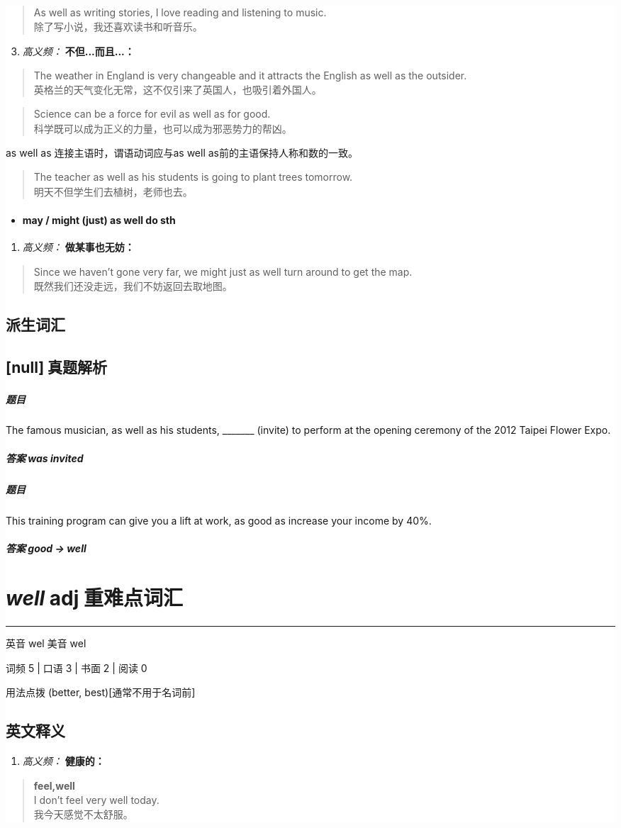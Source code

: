 
> As well as writing stories, I love reading and listening to music.   
> 除了写小说，我还喜欢读书和听音乐。

3. *高义频：* **不但...而且...：**  


> The weather in England is very changeable and it attracts the English as well as the outsider.   
> 英格兰的天气变化无常，这不仅引来了英国人，也吸引着外国人。

> Science can be a force for evil as well as for good.   
> 科学既可以成为正义的力量，也可以成为邪恶势力的帮凶。

as well as 连接主语时，谓语动词应与as well as前的主语保持人称和数的一致。
> The teacher as well as his students is going to plant trees tomorrow.  
> 明天不但学生们去植树，老师也去。

- #### may / might (just) as well do sth 
1. *高义频：* **做某事也无妨：**  


> Since we haven’t gone very far, we might just as well  turn around to get the map.   
> 既然我们还没走远，我们不妨返回去取地图。

派生词汇
---
[null]
真题解析
---
##### 题目  
The famous musician, as well as his students, _______ (invite) to perform at the opening ceremony of the 2012 Taipei Flower Expo.   
##### 答案 was invited  

##### 题目  
This training program can give you a lift at work, as good as increase your income by 40%.  
##### 答案 good → well  



# ***well*** adj  重难点词汇
---
英音 wel     美音 wel

词频 5 | 口语 3 | 书面 2 | 阅读 0

用法点拨  (better, best)[通常不用于名词前]

英文释义
---
1. *高义频：* **健康的：**  


> **feel,well**  
> I don’t feel very well today.   
> 我今天感觉不太舒服。
